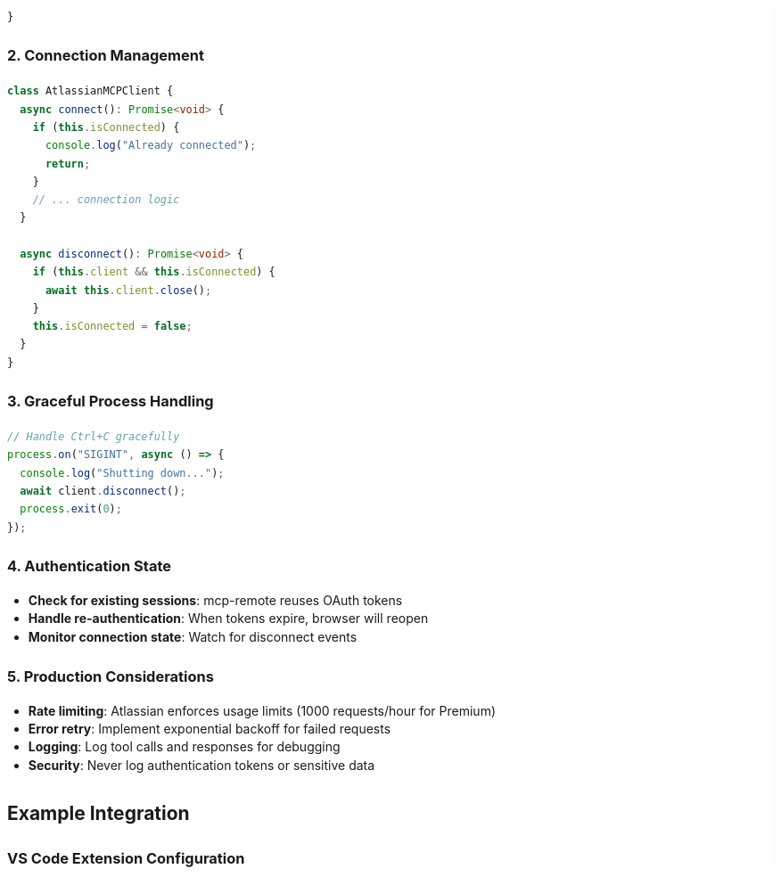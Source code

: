 ```typescript
}
```

### 2. Connection Management

```typescript
class AtlassianMCPClient {
  async connect(): Promise<void> {
    if (this.isConnected) {
      console.log("Already connected");
      return;
    }
    // ... connection logic
  }

  async disconnect(): Promise<void> {
    if (this.client && this.isConnected) {
      await this.client.close();
    }
    this.isConnected = false;
  }
}
```

### 3. Graceful Process Handling

```typescript
// Handle Ctrl+C gracefully
process.on("SIGINT", async () => {
  console.log("Shutting down...");
  await client.disconnect();
  process.exit(0);
});
```

### 4. Authentication State

- **Check for existing sessions**: mcp-remote reuses OAuth tokens
- **Handle re-authentication**: When tokens expire, browser will reopen
- **Monitor connection state**: Watch for disconnect events

### 5. Production Considerations

- **Rate limiting**: Atlassian enforces usage limits (1000 requests/hour for Premium)
- **Error retry**: Implement exponential backoff for failed requests
- **Logging**: Log tool calls and responses for debugging
- **Security**: Never log authentication tokens or sensitive data

## Example Integration

### VS Code Extension Configuration
